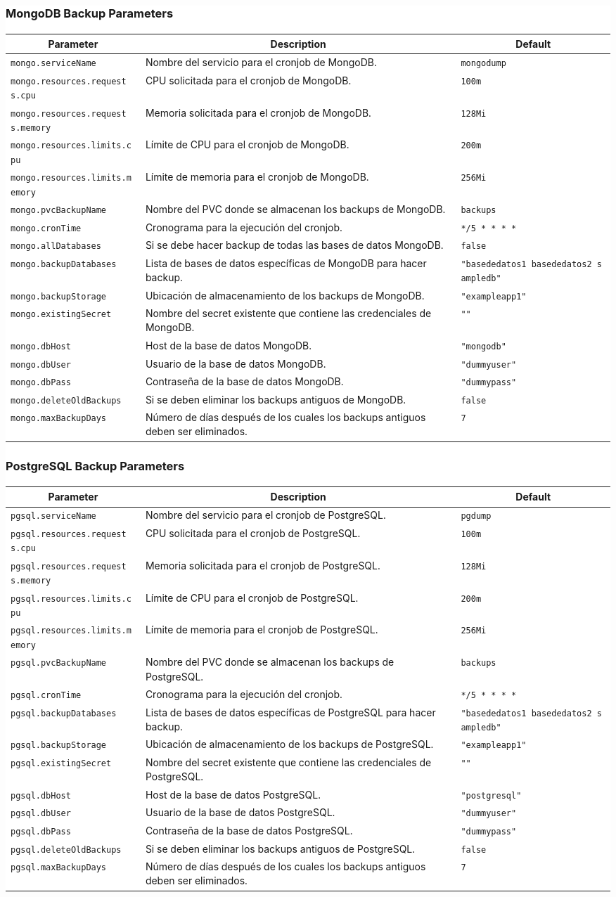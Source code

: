 ### MongoDB Backup Parameters

| Parameter                          | Description                                                      | Default                    |
|------------------------------------|------------------------------------------------------------------|----------------------------|
| `mongo.serviceName`                | Nombre del servicio para el cronjob de MongoDB.                  | `mongodump`                |
| `mongo.resources.requests.cpu`     | CPU solicitada para el cronjob de MongoDB.                       | `100m`                     |
| `mongo.resources.requests.memory`  | Memoria solicitada para el cronjob de MongoDB.                   | `128Mi`                    |
| `mongo.resources.limits.cpu`       | Límite de CPU para el cronjob de MongoDB.                        | `200m`                     |
| `mongo.resources.limits.memory`    | Límite de memoria para el cronjob de MongoDB.                    | `256Mi`                    |
| `mongo.pvcBackupName`              | Nombre del PVC donde se almacenan los backups de MongoDB.        | `backups`                  |
| `mongo.cronTime`                   | Cronograma para la ejecución del cronjob.                        | `*/5 * * * *`              |
| `mongo.allDatabases`               | Si se debe hacer backup de todas las bases de datos MongoDB.     | `false`                    |
| `mongo.backupDatabases`            | Lista de bases de datos específicas de MongoDB para hacer backup.| `"basededatos1 basededatos2 sampledb"` |
| `mongo.backupStorage`              | Ubicación de almacenamiento de los backups de MongoDB.           | `"exampleapp1"`            |
| `mongo.existingSecret`             | Nombre del secret existente que contiene las credenciales de MongoDB. | `""`                  |
| `mongo.dbHost`                     | Host de la base de datos MongoDB.                                | `"mongodb"`                |
| `mongo.dbUser`                     | Usuario de la base de datos MongoDB.                             | `"dummyuser"`                  |
| `mongo.dbPass`                     | Contraseña de la base de datos MongoDB.                          | `"dummypass"`            |
| `mongo.deleteOldBackups`           | Si se deben eliminar los backups antiguos de MongoDB.            | `false`                    |
| `mongo.maxBackupDays`              | Número de días después de los cuales los backups antiguos deben ser eliminados. | `7` |

### PostgreSQL Backup Parameters

| Parameter                          | Description                                                        | Default                     |
|------------------------------------|--------------------------------------------------------------------|-----------------------------|
| `pgsql.serviceName`                | Nombre del servicio para el cronjob de PostgreSQL.                 | `pgdump`                    |
| `pgsql.resources.requests.cpu`     | CPU solicitada para el cronjob de PostgreSQL.                      | `100m`                      |
| `pgsql.resources.requests.memory`  | Memoria solicitada para el cronjob de PostgreSQL.                  | `128Mi`                     |
| `pgsql.resources.limits.cpu`       | Límite de CPU para el cronjob de PostgreSQL.                       | `200m`                      |
| `pgsql.resources.limits.memory`    | Límite de memoria para el cronjob de PostgreSQL.                   | `256Mi`                     |
| `pgsql.pvcBackupName`              | Nombre del PVC donde se almacenan los backups de PostgreSQL.       | `backups`                   |
| `pgsql.cronTime`                   | Cronograma para la ejecución del cronjob.                          | `*/5 * * * *`               |
| `pgsql.backupDatabases`            | Lista de bases de datos específicas de PostgreSQL para hacer backup. | `"basededatos1 basededatos2 sampledb"` |
| `pgsql.backupStorage`              | Ubicación de almacenamiento de los backups de PostgreSQL.          | `"exampleapp1"`             |
| `pgsql.existingSecret`             | Nombre del secret existente que contiene las credenciales de PostgreSQL. | `""`                     |
| `pgsql.dbHost`                     | Host de la base de datos PostgreSQL.                               | `"postgresql"`              |
| `pgsql.dbUser`                     | Usuario de la base de datos PostgreSQL.                            | `"dummyuser"`                    |
| `pgsql.dbPass`                     | Contraseña de la base de datos PostgreSQL.                         | `"dummypass"`             |
| `pgsql.deleteOldBackups`           | Si se deben eliminar los backups antiguos de PostgreSQL.           | `false`                     |
| `pgsql.maxBackupDays`              | Número de días después de los cuales los backups antiguos deben ser eliminados. | `7`                  |
